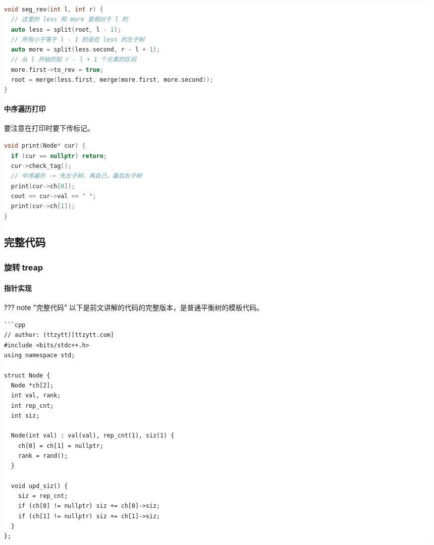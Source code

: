 ```cpp
void seg_rev(int l, int r) {
  // 这里的 less 和 more 是相对于 l 的
  auto less = split(root, l - 1);
  // 所有小于等于 l - 1 的会在 less 的左子树
  auto more = split(less.second, r - l + 1);
  // 从 l 开始的前 r - l + 1 个元素的区间
  more.first->to_rev = true;
  root = merge(less.first, merge(more.first, more.second));
}
```

#### 中序遍历打印

要注意在打印时要下传标记。

```cpp
void print(Node* cur) {
  if (cur == nullptr) return;
  cur->check_tag();
  // 中序遍历 -> 先左子树，再自己，最后右子树
  print(cur->ch[0]);
  cout << cur->val << " ";
  print(cur->ch[1]);
}
```

## 完整代码

### 旋转 treap

#### 指针实现

??? note "完整代码"
    以下是前文讲解的代码的完整版本，是普通平衡树的模板代码。
    
    ```cpp
    // author: (ttzytt)[ttzytt.com]
    #include <bits/stdc++.h>
    using namespace std;
    
    struct Node {
      Node *ch[2];
      int val, rank;
      int rep_cnt;
      int siz;
    
      Node(int val) : val(val), rep_cnt(1), siz(1) {
        ch[0] = ch[1] = nullptr;
        rank = rand();
      }
    
      void upd_siz() {
        siz = rep_cnt;
        if (ch[0] != nullptr) siz += ch[0]->siz;
        if (ch[1] != nullptr) siz += ch[1]->siz;
      }
    };
    

[^ref1]: <https://ttzytt.com/2022/06/treap_note/>
[^ref2]: 本图的设计参考了 [维基百科 treap 词条的配图](https://en.wikipedia.org/wiki/Treap)
[^ref3]: <https://charleswu.site/archives/1051>
[^ref4]: <https://www.cnblogs.com/Equinox-Flower/p/10785292.html>
[^ref5]: <https://www.luogu.com.cn/blog/85514/fhq-treap-xue-xi-bi-ji>